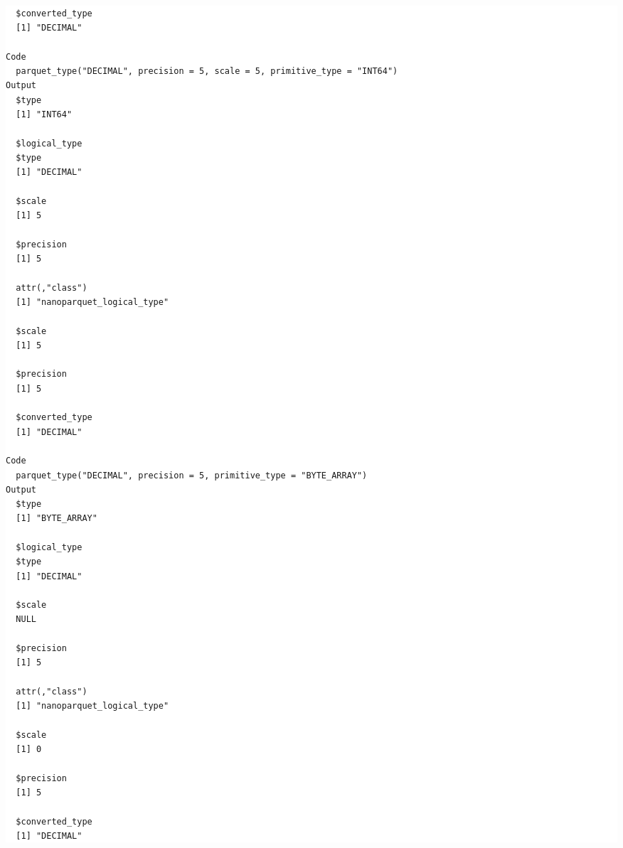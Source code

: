       $converted_type
      [1] "DECIMAL"
      
    Code
      parquet_type("DECIMAL", precision = 5, scale = 5, primitive_type = "INT64")
    Output
      $type
      [1] "INT64"
      
      $logical_type
      $type
      [1] "DECIMAL"
      
      $scale
      [1] 5
      
      $precision
      [1] 5
      
      attr(,"class")
      [1] "nanoparquet_logical_type"
      
      $scale
      [1] 5
      
      $precision
      [1] 5
      
      $converted_type
      [1] "DECIMAL"
      
    Code
      parquet_type("DECIMAL", precision = 5, primitive_type = "BYTE_ARRAY")
    Output
      $type
      [1] "BYTE_ARRAY"
      
      $logical_type
      $type
      [1] "DECIMAL"
      
      $scale
      NULL
      
      $precision
      [1] 5
      
      attr(,"class")
      [1] "nanoparquet_logical_type"
      
      $scale
      [1] 0
      
      $precision
      [1] 5
      
      $converted_type
      [1] "DECIMAL"
      